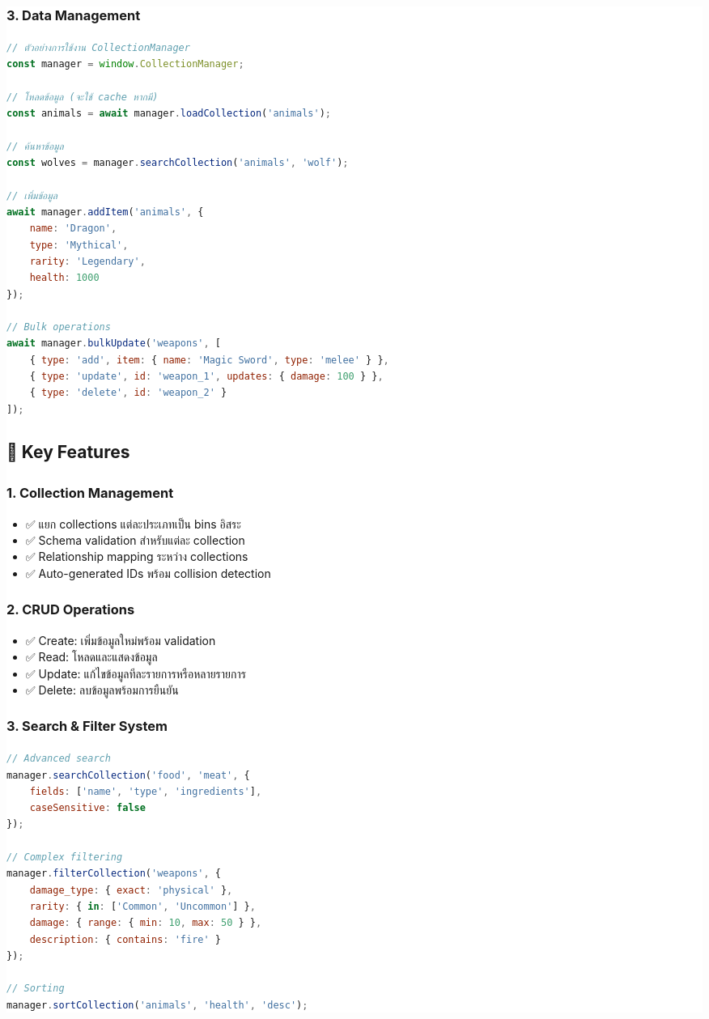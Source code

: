 ### 3. **Data Management**
```javascript
// ตัวอย่างการใช้งาน CollectionManager
const manager = window.CollectionManager;

// โหลดข้อมูล (จะใช้ cache หากมี)
const animals = await manager.loadCollection('animals');

// ค้นหาข้อมูล
const wolves = manager.searchCollection('animals', 'wolf');

// เพิ่มข้อมูล
await manager.addItem('animals', {
    name: 'Dragon',
    type: 'Mythical',
    rarity: 'Legendary',
    health: 1000
});

// Bulk operations
await manager.bulkUpdate('weapons', [
    { type: 'add', item: { name: 'Magic Sword', type: 'melee' } },
    { type: 'update', id: 'weapon_1', updates: { damage: 100 } },
    { type: 'delete', id: 'weapon_2' }
]);
```

## 🎯 Key Features

### 1. **Collection Management**
- ✅ แยก collections แต่ละประเภทเป็น bins อิสระ
- ✅ Schema validation สำหรับแต่ละ collection
- ✅ Relationship mapping ระหว่าง collections
- ✅ Auto-generated IDs พร้อม collision detection

### 2. **CRUD Operations**
- ✅ Create: เพิ่มข้อมูลใหม่พร้อม validation
- ✅ Read: โหลดและแสดงข้อมูล
- ✅ Update: แก้ไขข้อมูลทีละรายการหรือหลายรายการ
- ✅ Delete: ลบข้อมูลพร้อมการยืนยัน

### 3. **Search & Filter System**
```javascript
// Advanced search
manager.searchCollection('food', 'meat', {
    fields: ['name', 'type', 'ingredients'],
    caseSensitive: false
});

// Complex filtering
manager.filterCollection('weapons', {
    damage_type: { exact: 'physical' },
    rarity: { in: ['Common', 'Uncommon'] },
    damage: { range: { min: 10, max: 50 } },
    description: { contains: 'fire' }
});

// Sorting
manager.sortCollection('animals', 'health', 'desc');
```
